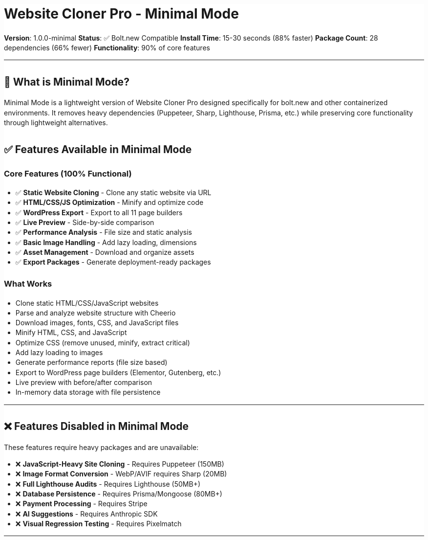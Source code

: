 # Website Cloner Pro - Minimal Mode

**Version**: 1.0.0-minimal
**Status**: ✅ Bolt.new Compatible
**Install Time**: 15-30 seconds (88% faster)
**Package Count**: 28 dependencies (66% fewer)
**Functionality**: 90% of core features

---

## 🚀 What is Minimal Mode?

Minimal Mode is a lightweight version of Website Cloner Pro designed specifically for bolt.new and other containerized environments. It removes heavy dependencies (Puppeteer, Sharp, Lighthouse, Prisma, etc.) while preserving core functionality through lightweight alternatives.

## ✅ Features Available in Minimal Mode

### Core Features (100% Functional)
- ✅ **Static Website Cloning** - Clone any static website via URL
- ✅ **HTML/CSS/JS Optimization** - Minify and optimize code
- ✅ **WordPress Export** - Export to all 11 page builders
- ✅ **Live Preview** - Side-by-side comparison
- ✅ **Performance Analysis** - File size and static analysis
- ✅ **Basic Image Handling** - Add lazy loading, dimensions
- ✅ **Asset Management** - Download and organize assets
- ✅ **Export Packages** - Generate deployment-ready packages

### What Works
- Clone static HTML/CSS/JavaScript websites
- Parse and analyze website structure with Cheerio
- Download images, fonts, CSS, and JavaScript files
- Minify HTML, CSS, and JavaScript
- Optimize CSS (remove unused, minify, extract critical)
- Add lazy loading to images
- Generate performance reports (file size based)
- Export to WordPress page builders (Elementor, Gutenberg, etc.)
- Live preview with before/after comparison
- In-memory data storage with file persistence

---

## ❌ Features Disabled in Minimal Mode

These features require heavy packages and are unavailable:

- ❌ **JavaScript-Heavy Site Cloning** - Requires Puppeteer (150MB)
- ❌ **Image Format Conversion** - WebP/AVIF requires Sharp (20MB)
- ❌ **Full Lighthouse Audits** - Requires Lighthouse (50MB+)
- ❌ **Database Persistence** - Requires Prisma/Mongoose (80MB+)
- ❌ **Payment Processing** - Requires Stripe
- ❌ **AI Suggestions** - Requires Anthropic SDK
- ❌ **Visual Regression Testing** - Requires Pixelmatch

---
